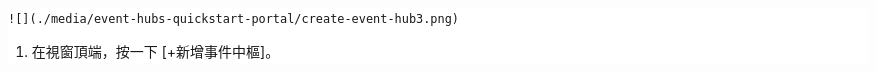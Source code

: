     ![](./media/event-hubs-quickstart-portal/create-event-hub3.png)

1. 在視窗頂端，按一下 [+新增事件中樞]。
   

[免費帳戶]: https://azure.microsoft.com/free/?ref=microsoft.com&utm_source=microsoft.com&utm_medium=docs&utm_campaign=visualstudio
[Azure 入口網站]: https://portal.azure.com/
[1]: ./media/event-hubs-quickstart-portal/resource-groups1.png
[2]: ./media/event-hubs-quickstart-portal/resource-groups2.png
[3]: ./media/event-hubs-quickstart-portal/sender1.png
[4]: ./media/event-hubs-quickstart-portal/receiver1.png